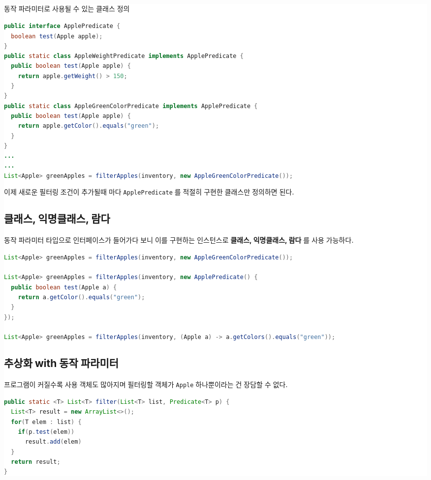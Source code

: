 동작 파라미터로 사용될 수 있는 클래스 정의  

```java
public interface ApplePredicate {
  boolean test(Apple apple);
}
public static class AppleWeightPredicate implements ApplePredicate {
  public boolean test(Apple apple) {
    return apple.getWeight() > 150;
  }
}
public static class AppleGreenColorPredicate implements ApplePredicate {
  public boolean test(Apple apple) {
    return apple.getColor().equals("green");
  }
}
...
...
List<Apple> greenApples = filterApples(inventory, new AppleGreenColorPredicate());
```

이제 새로운 필터링 조건이 추가될때 마다 `ApplePredicate` 를 적절히 구현한 클래스만 정의하면 된다.  

## 클래스, 익명클래스, 람다

동작 파라미터 타입으로 인터페이스가 들어가다 보니 이를 구현하는 인스턴스로 **클래스, 익명클래스, 람다** 를 사용 가능하다.  

```java
List<Apple> greenApples = filterApples(inventory, new AppleGreenColorPredicate());

List<Apple> greenApples = filterApples(inventory, new ApplePredicate() {
  public boolean test(Apple a) {
    return a.getColor().equals("green");
  }
});

List<Apple> greenApples = filterApples(inventory, (Apple a) -> a.getColors().equals("green"));
```

## 추상화 with 동작 파라미터  

프로그램이 커질수록 사용 객체도 많아지며 필터링할 객체가 `Apple` 하나뿐이라는 건 장담할 수 없다.  

```java
public static <T> List<T> filter(List<T> list, Predicate<T> p) {
  List<T> result = new ArrayList<>();
  for(T elem : list) {
    if(p.test(elem))
      result.add(elem)
  }
  return result;
}
```

